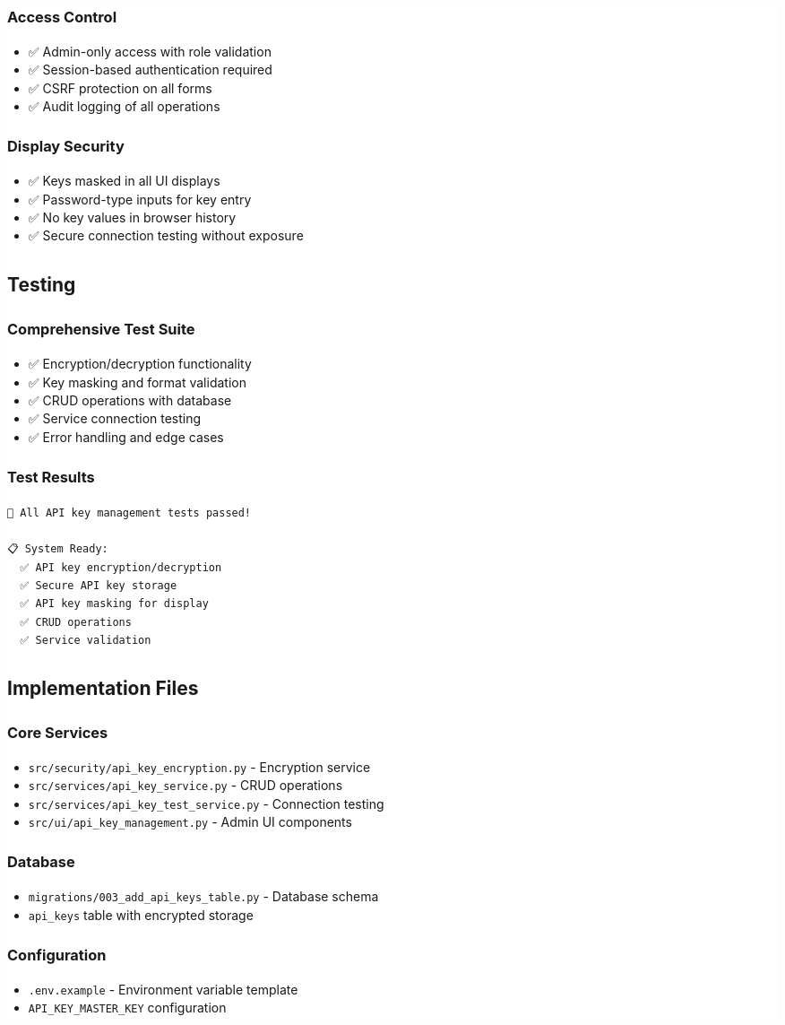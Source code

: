 ### Access Control
- ✅ Admin-only access with role validation
- ✅ Session-based authentication required
- ✅ CSRF protection on all forms
- ✅ Audit logging of all operations

### Display Security
- ✅ Keys masked in all UI displays
- ✅ Password-type inputs for key entry
- ✅ No key values in browser history
- ✅ Secure connection testing without exposure

## Testing

### Comprehensive Test Suite
- ✅ Encryption/decryption functionality
- ✅ Key masking and format validation
- ✅ CRUD operations with database
- ✅ Service connection testing
- ✅ Error handling and edge cases

### Test Results
```
🎉 All API key management tests passed!

📋 System Ready:
  ✅ API key encryption/decryption
  ✅ Secure API key storage
  ✅ API key masking for display
  ✅ CRUD operations
  ✅ Service validation
```

## Implementation Files

### Core Services
- `src/security/api_key_encryption.py` - Encryption service
- `src/services/api_key_service.py` - CRUD operations
- `src/services/api_key_test_service.py` - Connection testing
- `src/ui/api_key_management.py` - Admin UI components

### Database
- `migrations/003_add_api_keys_table.py` - Database schema
- `api_keys` table with encrypted storage

### Configuration
- `.env.example` - Environment variable template
- `API_KEY_MASTER_KEY` configuration
